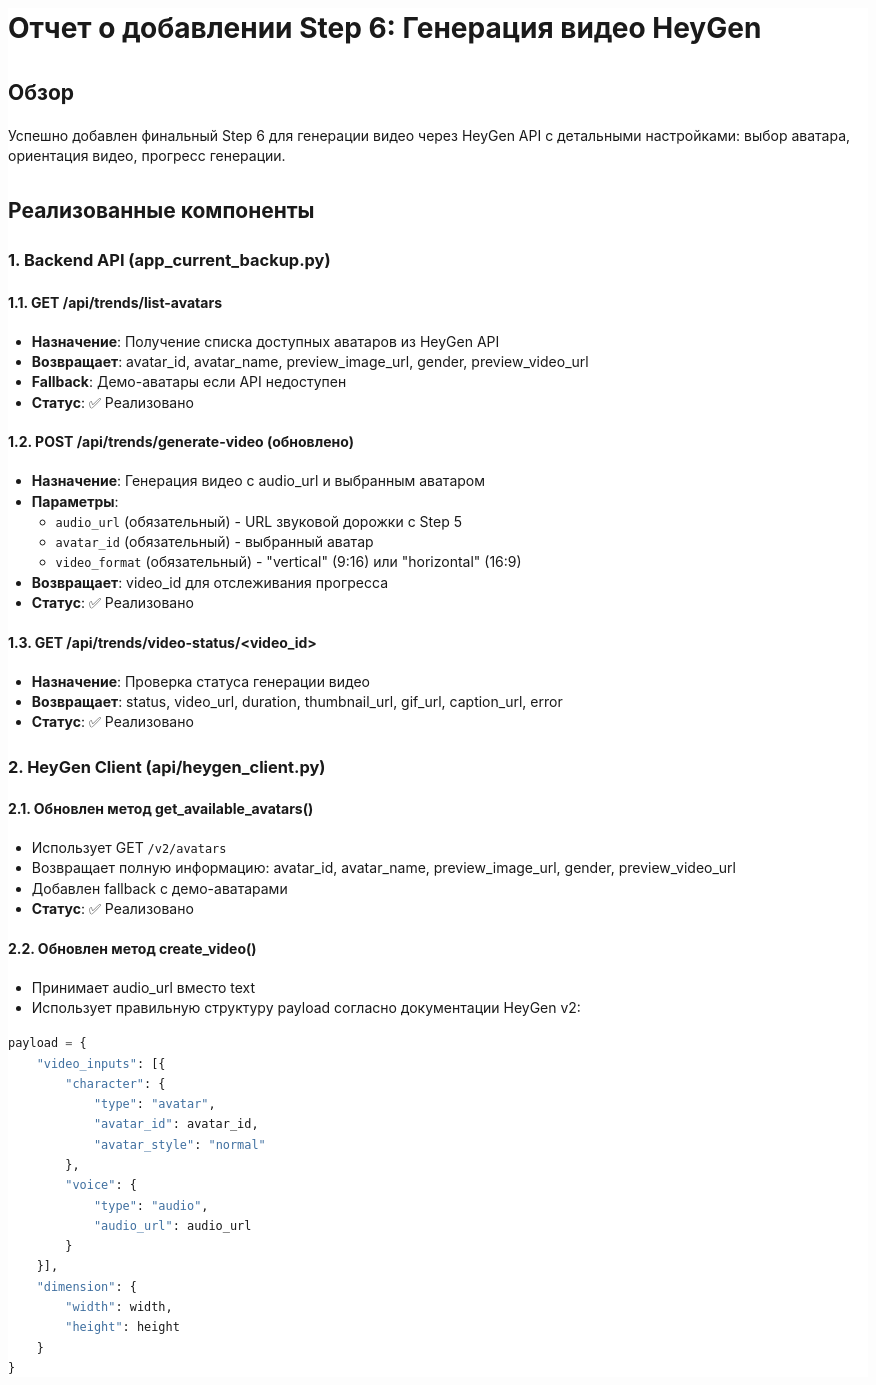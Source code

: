 # Отчет о добавлении Step 6: Генерация видео HeyGen

## Обзор
Успешно добавлен финальный Step 6 для генерации видео через HeyGen API с детальными настройками: выбор аватара, ориентация видео, прогресс генерации.

## Реализованные компоненты

### 1. Backend API (app_current_backup.py)

#### 1.1. GET /api/trends/list-avatars
- **Назначение**: Получение списка доступных аватаров из HeyGen API
- **Возвращает**: avatar_id, avatar_name, preview_image_url, gender, preview_video_url
- **Fallback**: Демо-аватары если API недоступен
- **Статус**: ✅ Реализовано

#### 1.2. POST /api/trends/generate-video (обновлено)
- **Назначение**: Генерация видео с audio_url и выбранным аватаром
- **Параметры**:
  - `audio_url` (обязательный) - URL звуковой дорожки с Step 5
  - `avatar_id` (обязательный) - выбранный аватар
  - `video_format` (обязательный) - "vertical" (9:16) или "horizontal" (16:9)
- **Возвращает**: video_id для отслеживания прогресса
- **Статус**: ✅ Реализовано

#### 1.3. GET /api/trends/video-status/<video_id>
- **Назначение**: Проверка статуса генерации видео
- **Возвращает**: status, video_url, duration, thumbnail_url, gif_url, caption_url, error
- **Статус**: ✅ Реализовано

### 2. HeyGen Client (api/heygen_client.py)

#### 2.1. Обновлен метод get_available_avatars()
- Использует GET `/v2/avatars`
- Возвращает полную информацию: avatar_id, avatar_name, preview_image_url, gender, preview_video_url
- Добавлен fallback с демо-аватарами
- **Статус**: ✅ Реализовано

#### 2.2. Обновлен метод create_video()
- Принимает audio_url вместо text
- Использует правильную структуру payload согласно документации HeyGen v2:
```python
payload = {
    "video_inputs": [{
        "character": {
            "type": "avatar",
            "avatar_id": avatar_id,
            "avatar_style": "normal"
        },
        "voice": {
            "type": "audio",
            "audio_url": audio_url
        }
    }],
    "dimension": {
        "width": width,
        "height": height
    }
}
```